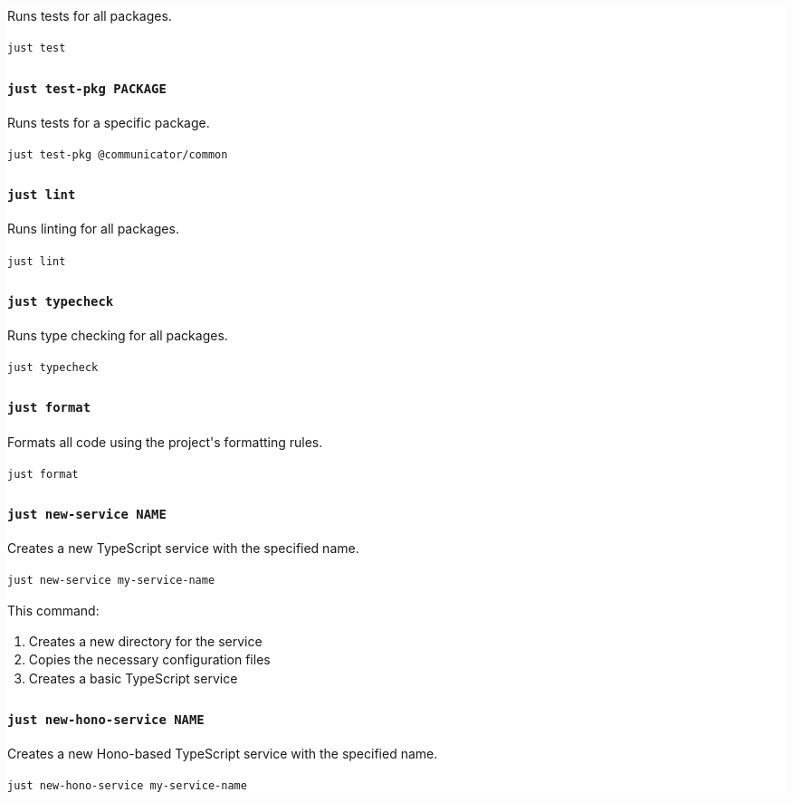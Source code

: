Runs tests for all packages.

```bash
just test
```

### `just test-pkg PACKAGE`

Runs tests for a specific package.

```bash
just test-pkg @communicator/common
```

### `just lint`

Runs linting for all packages.

```bash
just lint
```

### `just typecheck`

Runs type checking for all packages.

```bash
just typecheck
```

### `just format`

Formats all code using the project's formatting rules.

```bash
just format
```

### `just new-service NAME`

Creates a new TypeScript service with the specified name.

```bash
just new-service my-service-name
```

This command:

1. Creates a new directory for the service
2. Copies the necessary configuration files
3. Creates a basic TypeScript service

### `just new-hono-service NAME`

Creates a new Hono-based TypeScript service with the specified name.

```bash
just new-hono-service my-service-name
```
